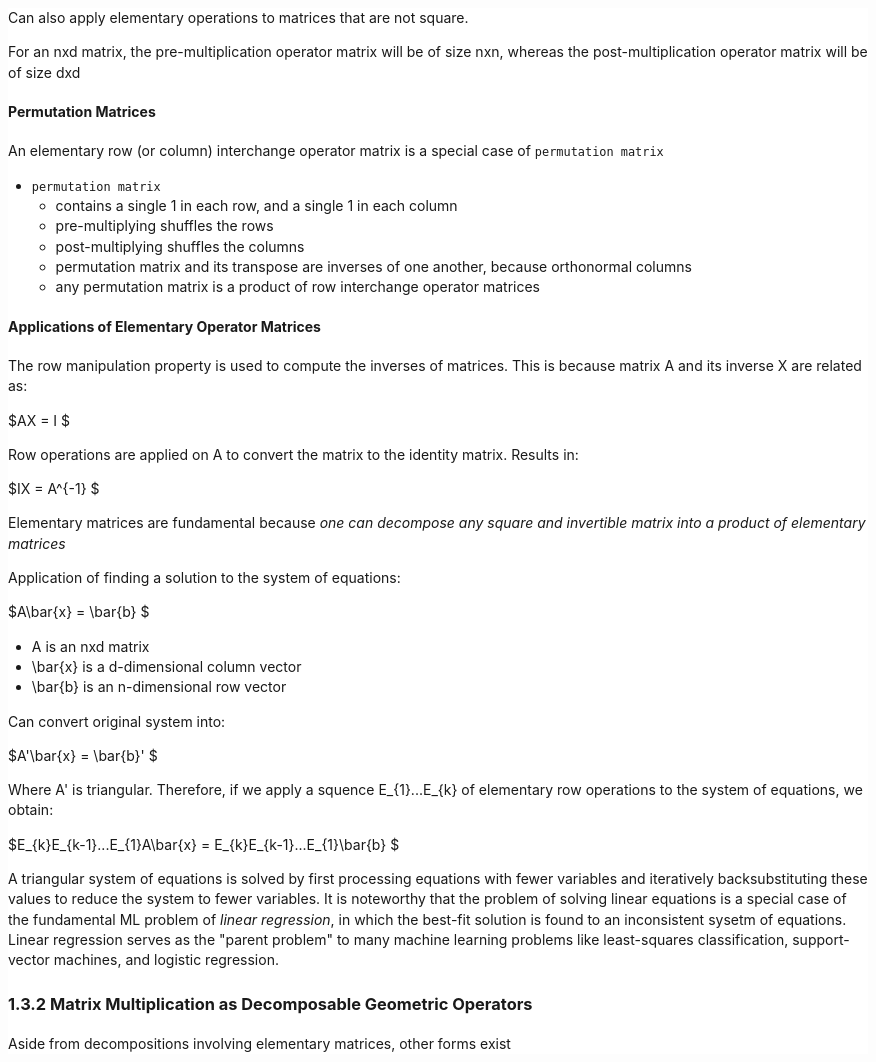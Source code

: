 Can also apply elementary operations to matrices that are not square.

For an nxd matrix, the pre-multiplication operator matrix will be of size nxn, whereas the post-multiplication operator matrix will be of size dxd

#### Permutation Matrices

An elementary row (or column) interchange operator matrix is a special case of `permutation matrix`

- `permutation matrix`
  - contains a single 1 in each row, and a single 1 in each column
  - pre-multiplying shuffles the rows
  - post-multiplying shuffles the columns
  - permutation matrix and its transpose are inverses of one another, because orthonormal columns
  - any permutation matrix is a product of row interchange operator matrices

#### Applications of Elementary Operator Matrices

The row manipulation property is used to compute the inverses of matrices. This is because matrix A and its inverse X are related as:

$AX = I  $

Row operations are applied on A to convert the matrix to the identity matrix. Results in:

$IX = A^{-1}  $

Elementary matrices are fundamental because *one can decompose any square and invertible matrix into a product of elementary matrices*

Application of finding a solution to the system of equations:

$A\bar{x} = \bar{b}  $

- A is an nxd matrix
- \bar{x} is a d-dimensional column vector
- \bar{b} is an n-dimensional row vector

Can convert original system into:

$A'\bar{x} = \bar{b}'  $

Where A' is triangular. Therefore, if we apply a squence E_{1}...E_{k} of elementary row operations to the system of equations, we obtain:

$E_{k}E_{k-1}...E_{1}A\bar{x} = E_{k}E_{k-1}...E_{1}\bar{b}   $

A triangular system of equations is solved by first processing equations with fewer variables and iteratively backsubstituting these values to reduce the system to fewer variables. It is noteworthy that the problem of solving linear equations is a special case of the fundamental ML problem of *linear regression*, in which the best-fit solution is found to an inconsistent sysetm of equations. Linear regression serves as the "parent problem" to many machine learning problems like least-squares classification, support-vector machines, and logistic regression.

### 1.3.2 Matrix Multiplication as Decomposable Geometric Operators

Aside from decompositions involving elementary matrices, other forms exist
